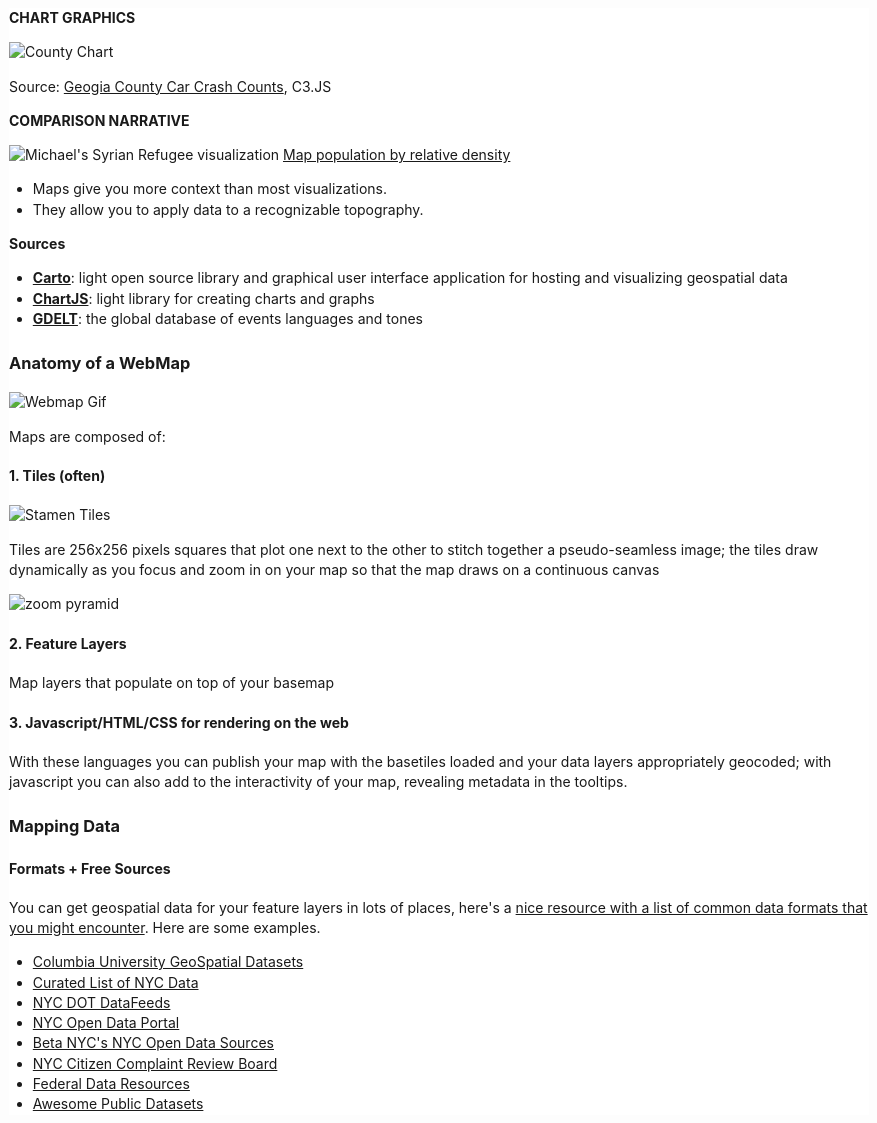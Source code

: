 **CHART GRAPHICS**

![County Chart](https://raw.githubusercontent.com/auremoser/hasadna/master/img/chart.jpg)

Source: [Geogia County Car Crash Counts](http://bl.ocks.org/auremoser/6236a61e5383ab0bc71d), C3.JS

**COMPARISON NARRATIVE**

![Michael's Syrian Refugee visualization](https://raw.githubusercontent.com/auremoser/images/master/syria.jpg)
[Map population by relative density](http://projects.aljazeera.com/2013/syrias-refugees/)

* Maps give you more context than most visualizations.
* They allow you to apply data to a recognizable topography.

**Sources**

* [**Carto**](https://carto.com/): light open source library and graphical user interface application for hosting and visualizing geospatial data
* [**ChartJS**](http://www.chartjs.org/): light library for creating charts and graphs
* [**GDELT**](http://gdeltproject.org/): the global database of events languages and tones

### Anatomy of a WebMap

![Webmap Gif](https://raw.githubusercontent.com/auremoser/gdi-webmap/master/img/slippy.gif)

Maps are composed of:

#### 1. Tiles (often)

![Stamen Tiles](https://raw.githubusercontent.com/auremoser/gdi-webmap/master/img/stamen.jpg)

Tiles are 256x256 pixels squares that plot one next to the other to stitch together a pseudo-seamless image; the tiles draw dynamically as you focus and zoom in on your map so that the map draws on a continuous canvas

![zoom pyramid](https://raw.githubusercontent.com/auremoser/gdi-webmap/master/img/pyramid.jpeg)

#### 2. Feature Layers

Map layers that populate on top of your basemap

#### 3. Javascript/HTML/CSS for rendering on the web

With these languages you can publish your map with the basetiles loaded and your data layers appropriately geocoded; with javascript you can also add to the interactivity of your map, revealing metadata in the tooltips.

### Mapping Data
#### Formats + Free Sources

You can get geospatial data for your feature layers in lots of places, here's a [nice resource with a list of common data formats that you might encounter](http://gisgeography.com/gis-formats/). Here are some examples.

* [Columbia University GeoSpatial Datasets](http://library.columbia.edu/locations/dssc/data/nyc.html)
* [Curated List of NYC Data](https://nycitymap.wordpress.com/2014/11/18/nycgeo-data/)
* [NYC DOT DataFeeds](http://www.nyc.gov/html/dot/html/about/datafeeds.shtml)
* [NYC Open Data Portal](https://nycopendata.socrata.com/)
* [Beta NYC's NYC Open Data Sources](http://bit.ly/nyc-data-resources)
* [NYC Citizen Complaint Review Board](http://www.nyc.gov/html/ccrb/html/news/statistics.shtml)
* [Federal Data Resources](https://etherpad.mozilla.org/fed-data)
* [Awesome Public Datasets](https://github.com/caesar0301/awesome-public-datasets)
